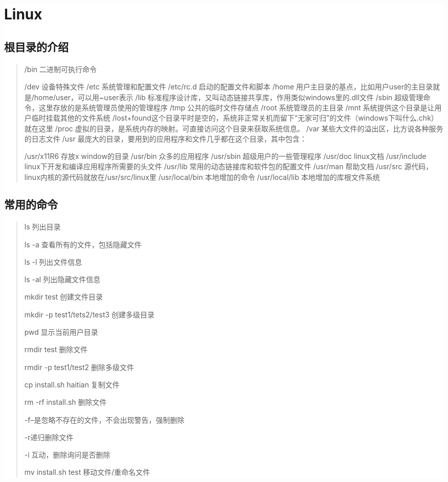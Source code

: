 #                                             Linux

## 根目录的介绍

>/bin 二进制可执行命令
>
>/dev 设备特殊文件
>/etc 系统管理和配置文件
>/etc/rc.d 启动的配置文件和脚本
>/home 用户主目录的基点，比如用户user的主目录就是/home/user，可以用~user表示
>/lib 标准程序设计库，又叫动态链接共享库，作用类似windows里的.dll文件
>/sbin 超级管理命令，这里存放的是系统管理员使用的管理程序
>/tmp 公共的临时文件存储点
>/root 系统管理员的主目录
>/mnt 系统提供这个目录是让用户临时挂载其他的文件系统
>/lost+found这个目录平时是空的，系统非正常关机而留下“无家可归”的文件（windows下叫什么.chk）就在这里
>/proc 虚拟的目录，是系统内存的映射。可直接访问这个目录来获取系统信息。
>/var 某些大文件的溢出区，比方说各种服务的日志文件
>/usr 最庞大的目录，要用到的应用程序和文件几乎都在这个目录，其中包含：
>
>/usr/x11R6 存放x window的目录
>/usr/bin 众多的应用程序
>/usr/sbin 超级用户的一些管理程序
>/usr/doc linux文档
>/usr/include linux下开发和编译应用程序所需要的头文件
>/usr/lib 常用的动态链接库和软件包的配置文件
>/usr/man 帮助文档
>/usr/src 源代码，linux内核的源代码就放在/usr/src/linux里
>/usr/local/bin 本地增加的命令
>/usr/local/lib 本地增加的库根文件系统

## 常用的命令

> ls  列出目录
>
> ls -a 查看所有的文件，包括隐藏文件
>
> ls -l  列出文件信息
>
> ls -al 列出隐藏文件信息
>
> mkdir test  创建文件目录
>
> mkdir  -p test1/tets2/test3 创建多级目录
>
> pwd  显示当前用户目录
>
> rmdir test 删除文件
>
> rmdir -p  test1/test2 删除多级文件
>
> cp  install.sh  haitian  复制文件
>
> rm -rf  install.sh  删除文件  
>
> -f–是忽略不存在的文件，不会出现警告，强制删除
>
> -r递归删除文件
>
> -i 互动，删除询问是否删除
>
> mv  install.sh  test 移动文件/重命名文件